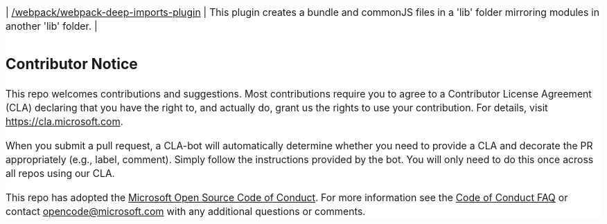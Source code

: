| [/webpack/webpack-deep-imports-plugin](./webpack/webpack-deep-imports-plugin/) | This plugin creates a bundle and commonJS files in a 'lib' folder mirroring modules in another 'lib' folder. |


## Contributor Notice

This repo welcomes contributions and suggestions.  Most contributions require you to agree to a
Contributor License Agreement (CLA) declaring that you have the right to, and actually do, grant us
the rights to use your contribution. For details, visit https://cla.microsoft.com.

When you submit a pull request, a CLA-bot will automatically determine whether you need to provide
a CLA and decorate the PR appropriately (e.g., label, comment). Simply follow the instructions
provided by the bot. You will only need to do this once across all repos using our CLA.

This repo has adopted the [Microsoft Open Source Code of Conduct](https://opensource.microsoft.com/codeofconduct/).
For more information see the [Code of Conduct FAQ](https://opensource.microsoft.com/codeofconduct/faq/) or
contact [opencode@microsoft.com](mailto:opencode@microsoft.com) with any additional questions or comments.


